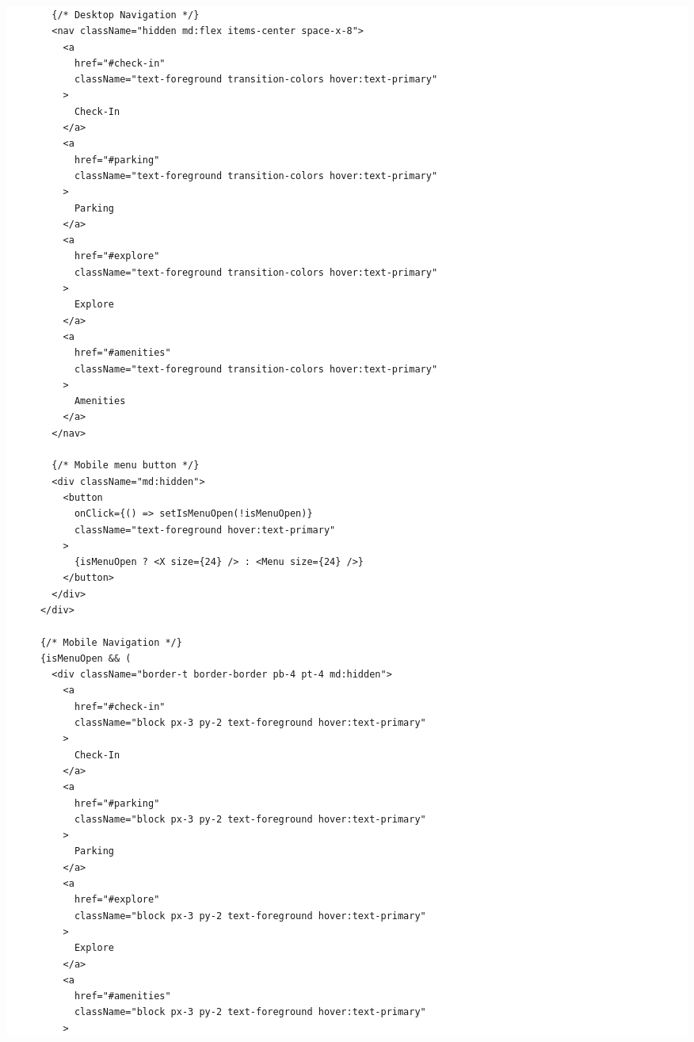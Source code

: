             {/* Desktop Navigation */}
            <nav className="hidden md:flex items-center space-x-8">
              <a
                href="#check-in"
                className="text-foreground transition-colors hover:text-primary"
              >
                Check-In
              </a>
              <a
                href="#parking"
                className="text-foreground transition-colors hover:text-primary"
              >
                Parking
              </a>
              <a
                href="#explore"
                className="text-foreground transition-colors hover:text-primary"
              >
                Explore
              </a>
              <a
                href="#amenities"
                className="text-foreground transition-colors hover:text-primary"
              >
                Amenities
              </a>
            </nav>

            {/* Mobile menu button */}
            <div className="md:hidden">
              <button
                onClick={() => setIsMenuOpen(!isMenuOpen)}
                className="text-foreground hover:text-primary"
              >
                {isMenuOpen ? <X size={24} /> : <Menu size={24} />}
              </button>
            </div>
          </div>

          {/* Mobile Navigation */}
          {isMenuOpen && (
            <div className="border-t border-border pb-4 pt-4 md:hidden">
              <a
                href="#check-in"
                className="block px-3 py-2 text-foreground hover:text-primary"
              >
                Check-In
              </a>
              <a
                href="#parking"
                className="block px-3 py-2 text-foreground hover:text-primary"
              >
                Parking
              </a>
              <a
                href="#explore"
                className="block px-3 py-2 text-foreground hover:text-primary"
              >
                Explore
              </a>
              <a
                href="#amenities"
                className="block px-3 py-2 text-foreground hover:text-primary"
              >
